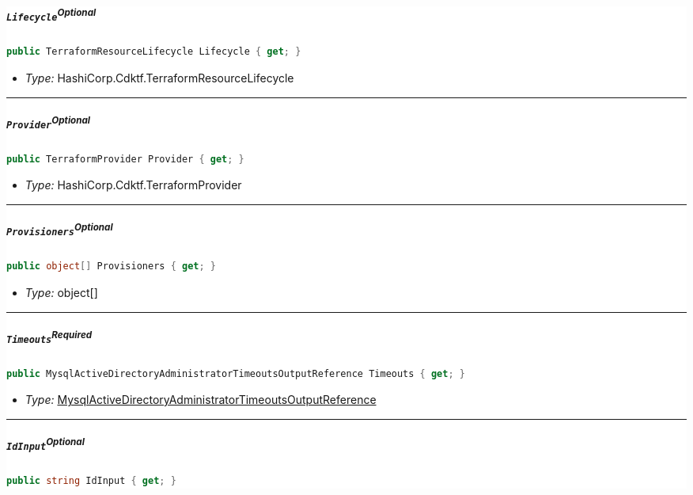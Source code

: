 
##### `Lifecycle`<sup>Optional</sup> <a name="Lifecycle" id="@cdktf/provider-azurerm.mysqlActiveDirectoryAdministrator.MysqlActiveDirectoryAdministrator.property.lifecycle"></a>

```csharp
public TerraformResourceLifecycle Lifecycle { get; }
```

- *Type:* HashiCorp.Cdktf.TerraformResourceLifecycle

---

##### `Provider`<sup>Optional</sup> <a name="Provider" id="@cdktf/provider-azurerm.mysqlActiveDirectoryAdministrator.MysqlActiveDirectoryAdministrator.property.provider"></a>

```csharp
public TerraformProvider Provider { get; }
```

- *Type:* HashiCorp.Cdktf.TerraformProvider

---

##### `Provisioners`<sup>Optional</sup> <a name="Provisioners" id="@cdktf/provider-azurerm.mysqlActiveDirectoryAdministrator.MysqlActiveDirectoryAdministrator.property.provisioners"></a>

```csharp
public object[] Provisioners { get; }
```

- *Type:* object[]

---

##### `Timeouts`<sup>Required</sup> <a name="Timeouts" id="@cdktf/provider-azurerm.mysqlActiveDirectoryAdministrator.MysqlActiveDirectoryAdministrator.property.timeouts"></a>

```csharp
public MysqlActiveDirectoryAdministratorTimeoutsOutputReference Timeouts { get; }
```

- *Type:* <a href="#@cdktf/provider-azurerm.mysqlActiveDirectoryAdministrator.MysqlActiveDirectoryAdministratorTimeoutsOutputReference">MysqlActiveDirectoryAdministratorTimeoutsOutputReference</a>

---

##### `IdInput`<sup>Optional</sup> <a name="IdInput" id="@cdktf/provider-azurerm.mysqlActiveDirectoryAdministrator.MysqlActiveDirectoryAdministrator.property.idInput"></a>

```csharp
public string IdInput { get; }
```
